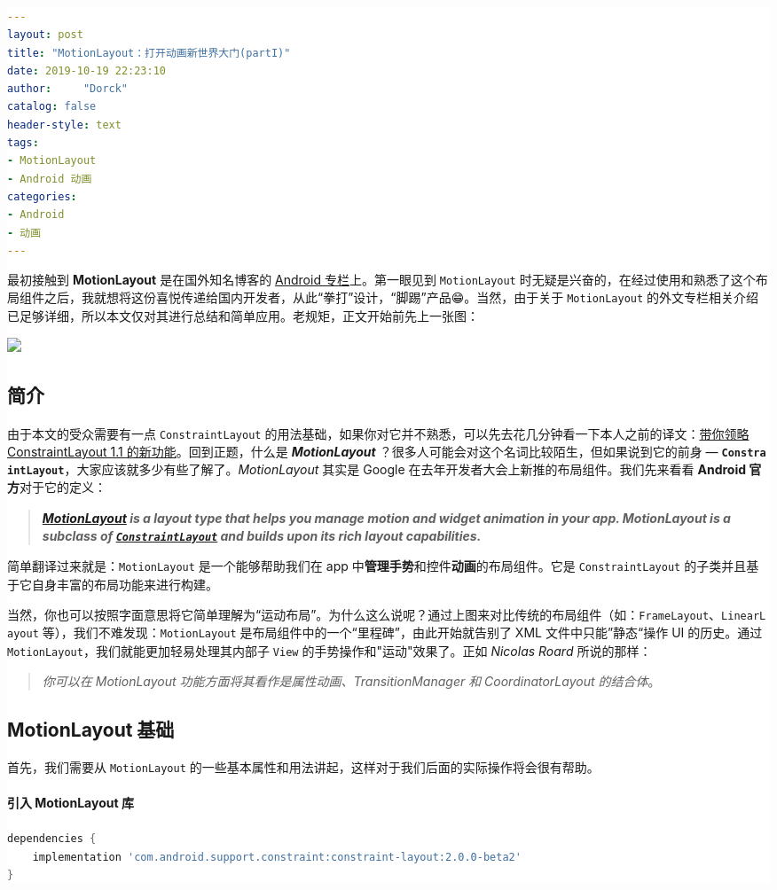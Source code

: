 ```yaml
---
layout: post
title: "MotionLayout：打开动画新世界大门(partI)"
date: 2019-10-19 22:23:10
author:     "Dorck"
catalog: false
header-style: text
tags: 
- MotionLayout
- Android 动画
categories: 
- Android
- 动画
---
```

最初接触到 **MotionLayout** 是在国外知名博客的 [Android 专栏](https://medium.com/google-developers)上。第一眼见到 `MotionLayout` 时无疑是兴奋的，在经过使用和熟悉了这个布局组件之后，我就想将这份喜悦传递给国内开发者，从此“拳打”设计，“脚踢”产品😁。当然，由于关于 `MotionLayout` 的外文专栏相关介绍已足够详细，所以本文仅对其进行总结和简单应用。老规矩，正文开始前先上一张图：


![](https://user-gold-cdn.xitu.io/2019/8/18/16ca4f3afe537b4f?w=220&h=388&f=gif&s=2910185)



## 简介

由于本文的受众需要有一点 `ConstraintLayout` 的用法基础，如果你对它并不熟悉，可以先去花几分钟看一下本人之前的译文：[带你领略 ConstraintLayout 1.1 的新功能](https://juejin.im/post/6844903608064933895)。回到正题，什么是 ***MotionLayout*** ？很多人可能会对这个名词比较陌生，但如果说到它的前身 — **`ConstraintLayout`**，大家应该就多少有些了解了。*MotionLayout* 其实是  Google 在去年开发者大会上新推的布局组件。我们先来看看 **Android 官方**对于它的定义：

>***[MotionLayout](https://developer.android.com/reference/android/support/constraint/motion/MotionLayout) is a layout type that helps you manage motion and widget animation in your app. MotionLayout is a subclass of [`ConstraintLayout`](https://developer.android.com/training/constraint-layout) and builds upon its rich layout capabilities.***

简单翻译过来就是：`MotionLayout` 是一个能够帮助我们在 app 中**管理手势**和控件**动画**的布局组件。它是 `ConstraintLayout` 的子类并且基于它自身丰富的布局功能来进行构建。

当然，你也可以按照字面意思将它简单理解为“运动布局”。为什么这么说呢？通过上图来对比传统的布局组件（如：`FrameLayout`、`LinearLayout` 等），我们不难发现：`MotionLayout` 是布局组件中的一个“里程碑”，由此开始就告别了 XML 文件中只能”静态“操作 UI 的历史。通过 `MotionLayout`，我们就能更加轻易处理其内部子 `View` 的手势操作和"运动"效果了。正如 *Nicolas Roard* 所说的那样：

>*你可以在 MotionLayout 功能方面将其看作是属性动画、TransitionManager 和 CoordinatorLayout 的结合体*。

## MotionLayout 基础

首先，我们需要从 `MotionLayout` 的一些基本属性和用法讲起，这样对于我们后面的实际操作将会很有帮助。

#### 引入 MotionLayout 库

```groovy
dependencies {
    implementation 'com.android.support.constraint:constraint-layout:2.0.0-beta2'
}
```
